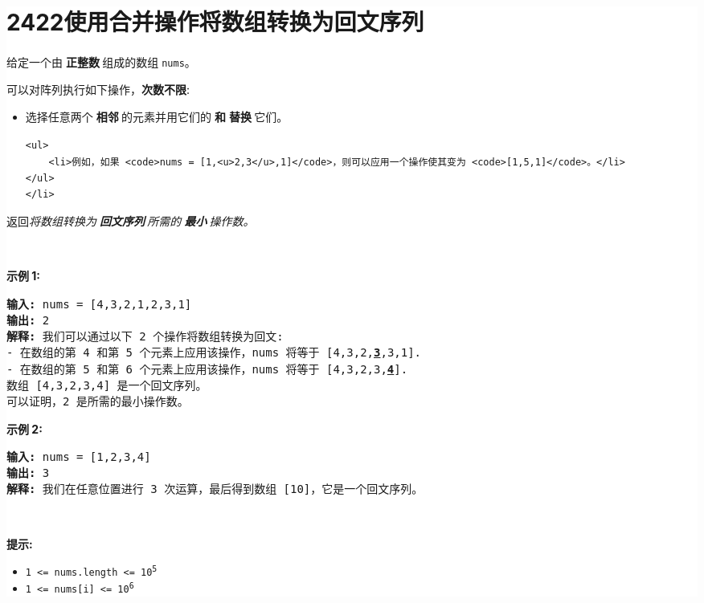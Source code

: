 # 2422使用合并操作将数组转换为回文序列
<p>给定一个由&nbsp;<strong>正整数&nbsp;</strong>组成的数组 <code>nums</code>。</p>

<p>可以对阵列执行如下操作，<strong>次数不限</strong>:</p>

<ul>
	<li>选择任意两个&nbsp;<strong>相邻&nbsp;</strong>的元素并用它们的&nbsp;<strong>和</strong>&nbsp;<strong>替换&nbsp;</strong>它们。

	<ul>
		<li>例如，如果 <code>nums = [1,<u>2,3</u>,1]</code>，则可以应用一个操作使其变为 <code>[1,5,1]</code>。</li>
	</ul>
	</li>
</ul>

<p>返回<em>将数组转换为&nbsp;<strong>回文序列&nbsp;</strong>所需的&nbsp;<strong>最小&nbsp;</strong>操作数。</em></p>

<p>&nbsp;</p>

<p><strong>示例 1:</strong></p>

<pre>
<strong>输入:</strong> nums = [4,3,2,1,2,3,1]
<strong>输出:</strong> 2
<strong>解释:</strong> 我们可以通过以下 2 个操作将数组转换为回文:
- 在数组的第 4 和第 5 个元素上应用该操作，nums 将等于 [4,3,2,<strong><u>3</u></strong>,3,1].
- 在数组的第 5 和第 6 个元素上应用该操作，nums 将等于 [4,3,2,3,<strong><u>4</u></strong>].
数组 [4,3,2,3,4] 是一个回文序列。
可以证明，2 是所需的最小操作数。
</pre>

<p><strong>示例&nbsp;2:</strong></p>

<pre>
<strong>输入:</strong> nums = [1,2,3,4]
<strong>输出:</strong> 3
<strong>解释:</strong> 我们在任意位置进行 3 次运算，最后得到数组 [10]，它是一个回文序列。
</pre>

<p>&nbsp;</p>

<p><strong>提示:</strong></p>

<ul>
	<li><code>1 &lt;= nums.length &lt;= 10<sup>5</sup></code></li>
	<li><code>1 &lt;= nums[i] &lt;= 10<sup>6</sup></code></li>
</ul>













